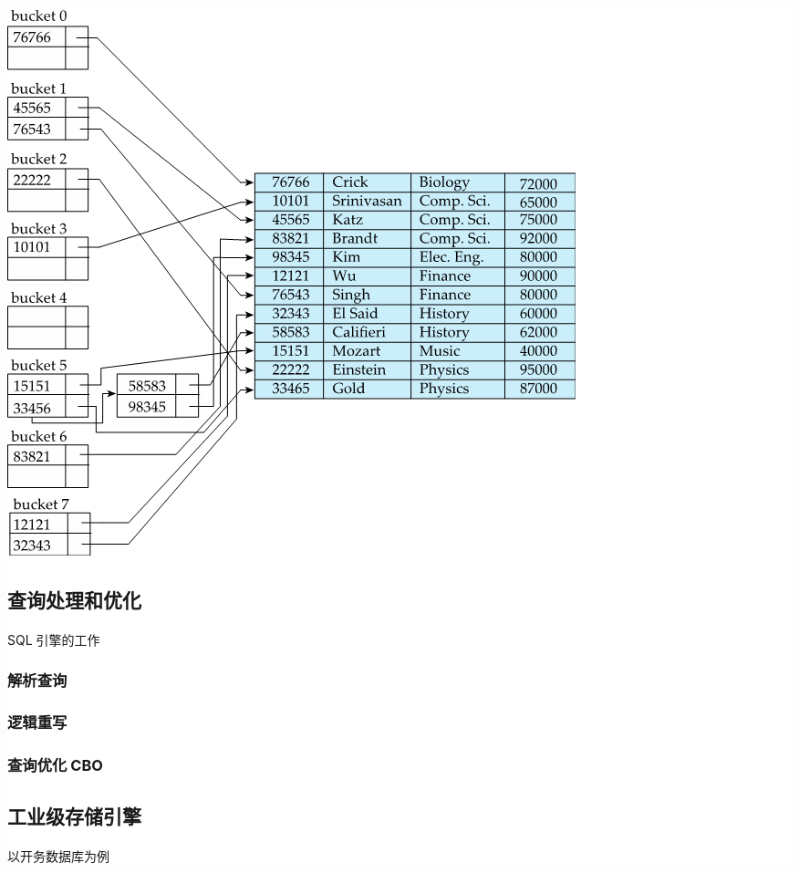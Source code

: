 <img src="./assets/image-20250514171349853.png">

## 查询处理和优化

SQL 引擎的工作

### 解析查询

### 逻辑重写

### 查询优化 CBO

## 工业级存储引擎

以开务数据库为例
